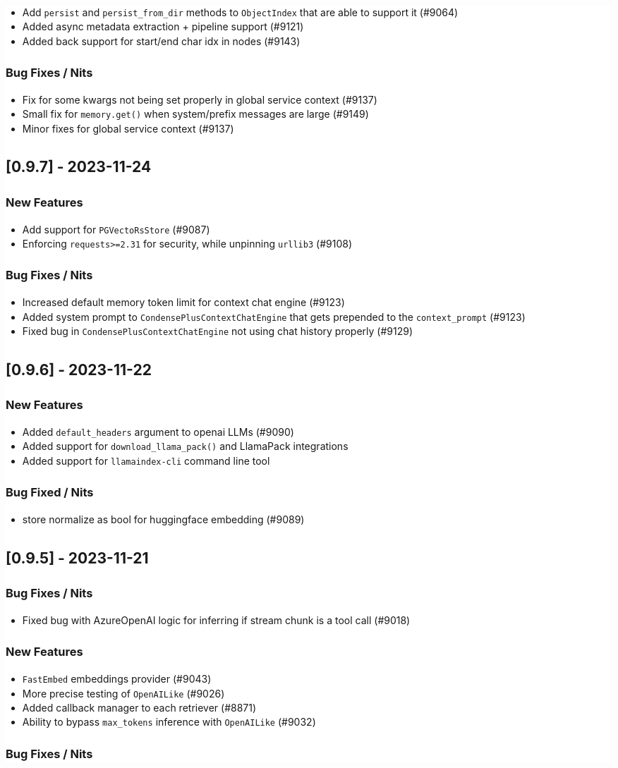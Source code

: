 - Add `persist` and `persist_from_dir` methods to `ObjectIndex` that are able to support it (#9064)
- Added async metadata extraction + pipeline support (#9121)
- Added back support for start/end char idx in nodes (#9143)

### Bug Fixes / Nits

- Fix for some kwargs not being set properly in global service context (#9137)
- Small fix for `memory.get()` when system/prefix messages are large (#9149)
- Minor fixes for global service context (#9137)

## [0.9.7] - 2023-11-24

### New Features

- Add support for `PGVectoRsStore` (#9087)
- Enforcing `requests>=2.31` for security, while unpinning `urllib3` (#9108)

### Bug Fixes / Nits

- Increased default memory token limit for context chat engine (#9123)
- Added system prompt to `CondensePlusContextChatEngine` that gets prepended to the `context_prompt` (#9123)
- Fixed bug in `CondensePlusContextChatEngine` not using chat history properly (#9129)

## [0.9.6] - 2023-11-22

### New Features

- Added `default_headers` argument to openai LLMs (#9090)
- Added support for `download_llama_pack()` and LlamaPack integrations
- Added support for `llamaindex-cli` command line tool

### Bug Fixed / Nits

- store normalize as bool for huggingface embedding (#9089)

## [0.9.5] - 2023-11-21

### Bug Fixes / Nits

- Fixed bug with AzureOpenAI logic for inferring if stream chunk is a tool call (#9018)

### New Features

- `FastEmbed` embeddings provider (#9043)
- More precise testing of `OpenAILike` (#9026)
- Added callback manager to each retriever (#8871)
- Ability to bypass `max_tokens` inference with `OpenAILike` (#9032)

### Bug Fixes / Nits
